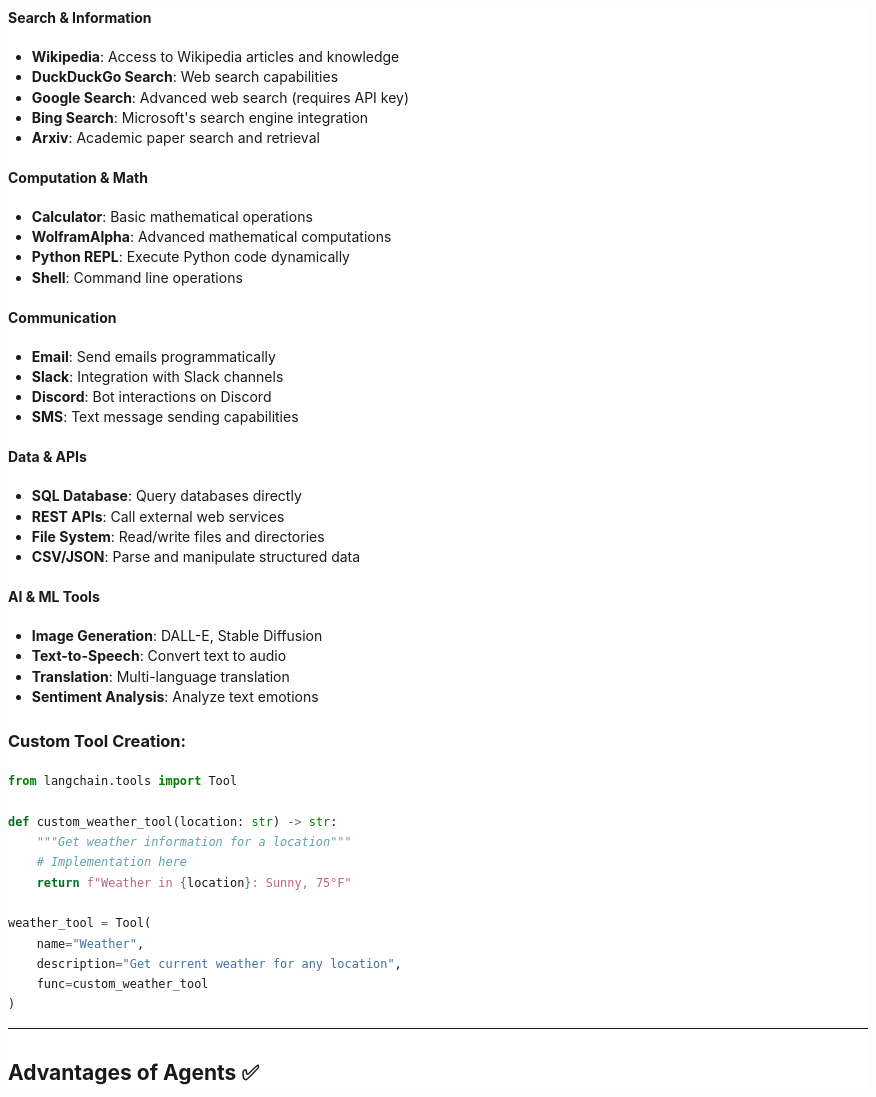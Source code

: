 #### **Search & Information**
- **Wikipedia**: Access to Wikipedia articles and knowledge
- **DuckDuckGo Search**: Web search capabilities
- **Google Search**: Advanced web search (requires API key)
- **Bing Search**: Microsoft's search engine integration
- **Arxiv**: Academic paper search and retrieval

#### **Computation & Math**
- **Calculator**: Basic mathematical operations
- **WolframAlpha**: Advanced mathematical computations
- **Python REPL**: Execute Python code dynamically
- **Shell**: Command line operations

#### **Communication**
- **Email**: Send emails programmatically
- **Slack**: Integration with Slack channels
- **Discord**: Bot interactions on Discord
- **SMS**: Text message sending capabilities

#### **Data & APIs**
- **SQL Database**: Query databases directly
- **REST APIs**: Call external web services
- **File System**: Read/write files and directories
- **CSV/JSON**: Parse and manipulate structured data

#### **AI & ML Tools**
- **Image Generation**: DALL-E, Stable Diffusion
- **Text-to-Speech**: Convert text to audio
- **Translation**: Multi-language translation
- **Sentiment Analysis**: Analyze text emotions

### Custom Tool Creation:

```python
from langchain.tools import Tool

def custom_weather_tool(location: str) -> str:
    """Get weather information for a location"""
    # Implementation here
    return f"Weather in {location}: Sunny, 75°F"

weather_tool = Tool(
    name="Weather",
    description="Get current weather for any location",
    func=custom_weather_tool
)
```

---

## Advantages of Agents ✅
